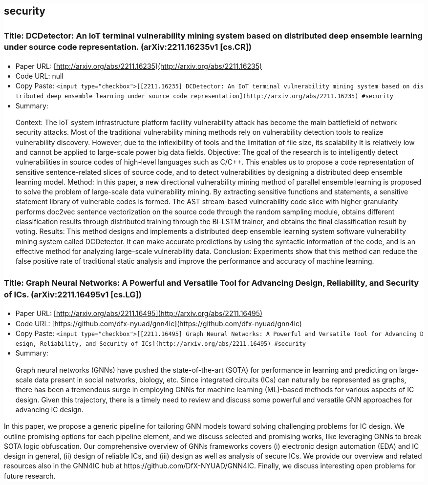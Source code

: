 ## security
### Title: DCDetector: An IoT terminal vulnerability mining system based on distributed deep ensemble learning under source code representation. (arXiv:2211.16235v1 [cs.CR])
* Paper URL: [http://arxiv.org/abs/2211.16235](http://arxiv.org/abs/2211.16235)
* Code URL: null
* Copy Paste: `<input type="checkbox">[[2211.16235] DCDetector: An IoT terminal vulnerability mining system based on distributed deep ensemble learning under source code representation](http://arxiv.org/abs/2211.16235) #security`
* Summary: <p>Context: The IoT system infrastructure platform facility vulnerability attack
has become the main battlefield of network security attacks. Most of the
traditional vulnerability mining methods rely on vulnerability detection tools
to realize vulnerability discovery. However, due to the inflexibility of tools
and the limitation of file size, its scalability It is relatively low and
cannot be applied to large-scale power big data fields. Objective: The goal of
the research is to intelligently detect vulnerabilities in source codes of
high-level languages such as C/C++. This enables us to propose a code
representation of sensitive sentence-related slices of source code, and to
detect vulnerabilities by designing a distributed deep ensemble learning model.
Method: In this paper, a new directional vulnerability mining method of
parallel ensemble learning is proposed to solve the problem of large-scale data
vulnerability mining. By extracting sensitive functions and statements, a
sensitive statement library of vulnerable codes is formed. The AST stream-based
vulnerability code slice with higher granularity performs doc2vec sentence
vectorization on the source code through the random sampling module, obtains
different classification results through distributed training through the
Bi-LSTM trainer, and obtains the final classification result by voting.
Results: This method designs and implements a distributed deep ensemble
learning system software vulnerability mining system called DCDetector. It can
make accurate predictions by using the syntactic information of the code, and
is an effective method for analyzing large-scale vulnerability data.
Conclusion: Experiments show that this method can reduce the false positive
rate of traditional static analysis and improve the performance and accuracy of
machine learning.
</p>

### Title: Graph Neural Networks: A Powerful and Versatile Tool for Advancing Design, Reliability, and Security of ICs. (arXiv:2211.16495v1 [cs.LG])
* Paper URL: [http://arxiv.org/abs/2211.16495](http://arxiv.org/abs/2211.16495)
* Code URL: [https://github.com/dfx-nyuad/gnn4ic](https://github.com/dfx-nyuad/gnn4ic)
* Copy Paste: `<input type="checkbox">[[2211.16495] Graph Neural Networks: A Powerful and Versatile Tool for Advancing Design, Reliability, and Security of ICs](http://arxiv.org/abs/2211.16495) #security`
* Summary: <p>Graph neural networks (GNNs) have pushed the state-of-the-art (SOTA) for
performance in learning and predicting on large-scale data present in social
networks, biology, etc. Since integrated circuits (ICs) can naturally be
represented as graphs, there has been a tremendous surge in employing GNNs for
machine learning (ML)-based methods for various aspects of IC design. Given
this trajectory, there is a timely need to review and discuss some powerful and
versatile GNN approaches for advancing IC design.
</p>
<p>In this paper, we propose a generic pipeline for tailoring GNN models toward
solving challenging problems for IC design. We outline promising options for
each pipeline element, and we discuss selected and promising works, like
leveraging GNNs to break SOTA logic obfuscation. Our comprehensive overview of
GNNs frameworks covers (i) electronic design automation (EDA) and IC design in
general, (ii) design of reliable ICs, and (iii) design as well as analysis of
secure ICs. We provide our overview and related resources also in the GNN4IC
hub at https://github.com/DfX-NYUAD/GNN4IC. Finally, we discuss interesting
open problems for future research.